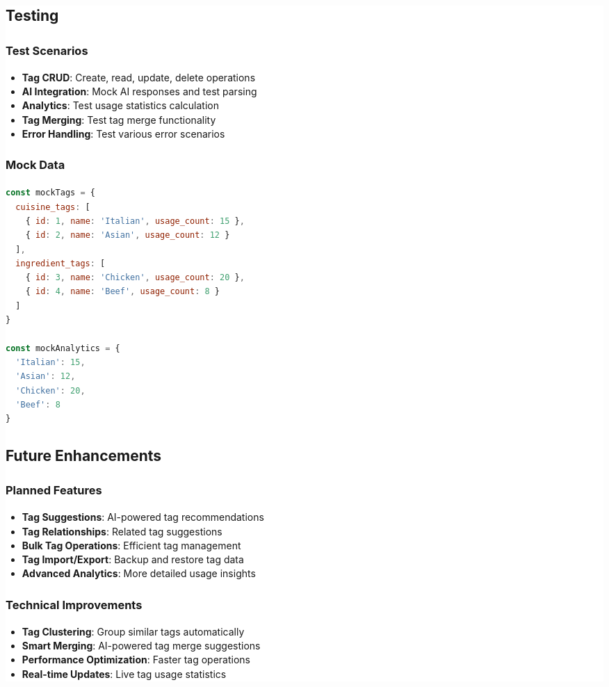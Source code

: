 ## Testing

### Test Scenarios
- **Tag CRUD**: Create, read, update, delete operations
- **AI Integration**: Mock AI responses and test parsing
- **Analytics**: Test usage statistics calculation
- **Tag Merging**: Test tag merge functionality
- **Error Handling**: Test various error scenarios

### Mock Data
```javascript
const mockTags = {
  cuisine_tags: [
    { id: 1, name: 'Italian', usage_count: 15 },
    { id: 2, name: 'Asian', usage_count: 12 }
  ],
  ingredient_tags: [
    { id: 3, name: 'Chicken', usage_count: 20 },
    { id: 4, name: 'Beef', usage_count: 8 }
  ]
}

const mockAnalytics = {
  'Italian': 15,
  'Asian': 12,
  'Chicken': 20,
  'Beef': 8
}
```

## Future Enhancements

### Planned Features
- **Tag Suggestions**: AI-powered tag recommendations
- **Tag Relationships**: Related tag suggestions
- **Bulk Tag Operations**: Efficient tag management
- **Tag Import/Export**: Backup and restore tag data
- **Advanced Analytics**: More detailed usage insights

### Technical Improvements
- **Tag Clustering**: Group similar tags automatically
- **Smart Merging**: AI-powered tag merge suggestions
- **Performance Optimization**: Faster tag operations
- **Real-time Updates**: Live tag usage statistics

